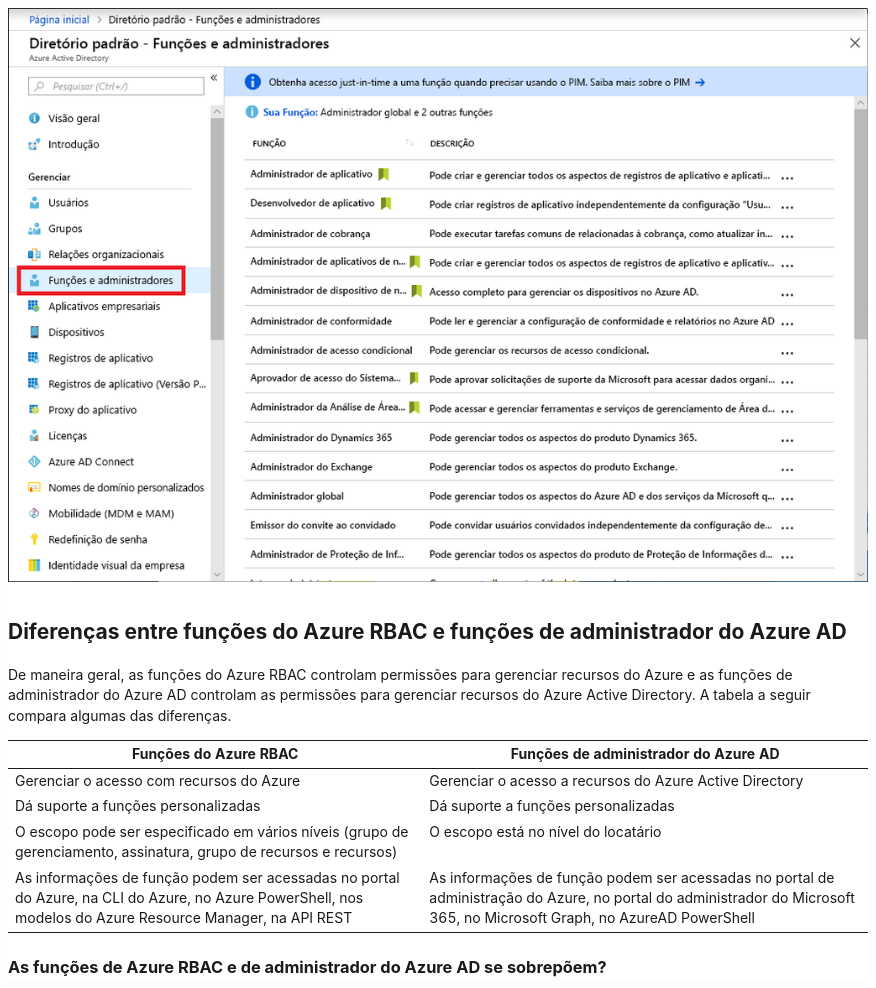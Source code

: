 ![Funções de administrador do Azure AD no portal do Azure](./media/rbac-and-directory-admin-roles/directory-admin-roles.png)

## <a name="differences-between-azure-rbac-roles-and-azure-ad-administrator-roles"></a>Diferenças entre funções do Azure RBAC e funções de administrador do Azure AD

De maneira geral, as funções do Azure RBAC controlam permissões para gerenciar recursos do Azure e as funções de administrador do Azure AD controlam as permissões para gerenciar recursos do Azure Active Directory. A tabela a seguir compara algumas das diferenças.

| Funções do Azure RBAC | Funções de administrador do Azure AD |
| --- | --- |
| Gerenciar o acesso com recursos do Azure | Gerenciar o acesso a recursos do Azure Active Directory |
| Dá suporte a funções personalizadas | Dá suporte a funções personalizadas |
| O escopo pode ser especificado em vários níveis (grupo de gerenciamento, assinatura, grupo de recursos e recursos) | O escopo está no nível do locatário |
| As informações de função podem ser acessadas no portal do Azure, na CLI do Azure, no Azure PowerShell, nos modelos do Azure Resource Manager, na API REST | As informações de função podem ser acessadas no portal de administração do Azure, no portal do administrador do Microsoft 365, no Microsoft Graph, no AzureAD PowerShell |

### <a name="do-azure-rbac-roles-and--azure-ad-administrator-roles-overlap"></a>As funções de Azure RBAC e de administrador do Azure AD se sobrepõem?
